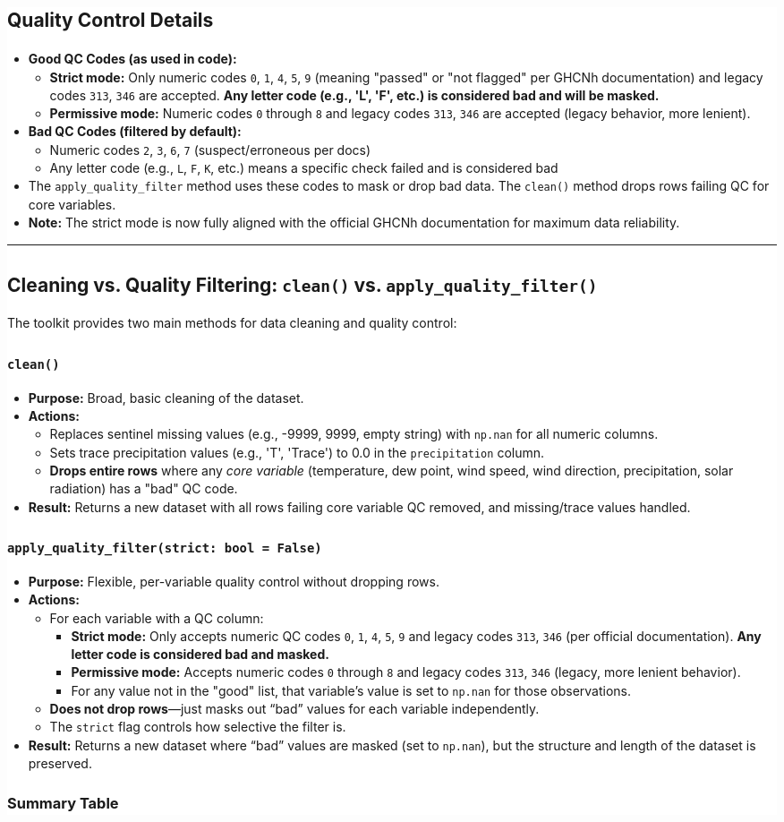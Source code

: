 
## Quality Control Details

- **Good QC Codes (as used in code):**
  - **Strict mode:** Only numeric codes `0`, `1`, `4`, `5`, `9` (meaning "passed" or "not flagged" per GHCNh documentation) and legacy codes `313`, `346` are accepted. **Any letter code (e.g., 'L', 'F', etc.) is considered bad and will be masked.**
  - **Permissive mode:** Numeric codes `0` through `8` and legacy codes `313`, `346` are accepted (legacy behavior, more lenient).
- **Bad QC Codes (filtered by default):**
  - Numeric codes `2`, `3`, `6`, `7` (suspect/erroneous per docs)
  - Any letter code (e.g., `L`, `F`, `K`, etc.) means a specific check failed and is considered bad
- The `apply_quality_filter` method uses these codes to mask or drop bad data. The `clean()` method drops rows failing QC for core variables.
- **Note:** The strict mode is now fully aligned with the official GHCNh documentation for maximum data reliability.

---

## Cleaning vs. Quality Filtering: `clean()` vs. `apply_quality_filter()`

The toolkit provides two main methods for data cleaning and quality control:

### `clean()`
- **Purpose:** Broad, basic cleaning of the dataset.
- **Actions:**
  - Replaces sentinel missing values (e.g., -9999, 9999, empty string) with `np.nan` for all numeric columns.
  - Sets trace precipitation values (e.g., 'T', 'Trace') to 0.0 in the `precipitation` column.
  - **Drops entire rows** where any *core variable* (temperature, dew point, wind speed, wind direction, precipitation, solar radiation) has a "bad" QC code.
- **Result:** Returns a new dataset with all rows failing core variable QC removed, and missing/trace values handled.

### `apply_quality_filter(strict: bool = False)`
- **Purpose:** Flexible, per-variable quality control without dropping rows.
- **Actions:**
  - For each variable with a QC column:
    - **Strict mode:** Only accepts numeric QC codes `0`, `1`, `4`, `5`, `9` and legacy codes `313`, `346` (per official documentation). **Any letter code is considered bad and masked.**
    - **Permissive mode:** Accepts numeric codes `0` through `8` and legacy codes `313`, `346` (legacy, more lenient behavior).
    - For any value not in the "good" list, that variable’s value is set to `np.nan` for those observations.
  - **Does not drop rows**—just masks out “bad” values for each variable independently.
  - The `strict` flag controls how selective the filter is.
- **Result:** Returns a new dataset where “bad” values are masked (set to `np.nan`), but the structure and length of the dataset is preserved.

### Summary Table
